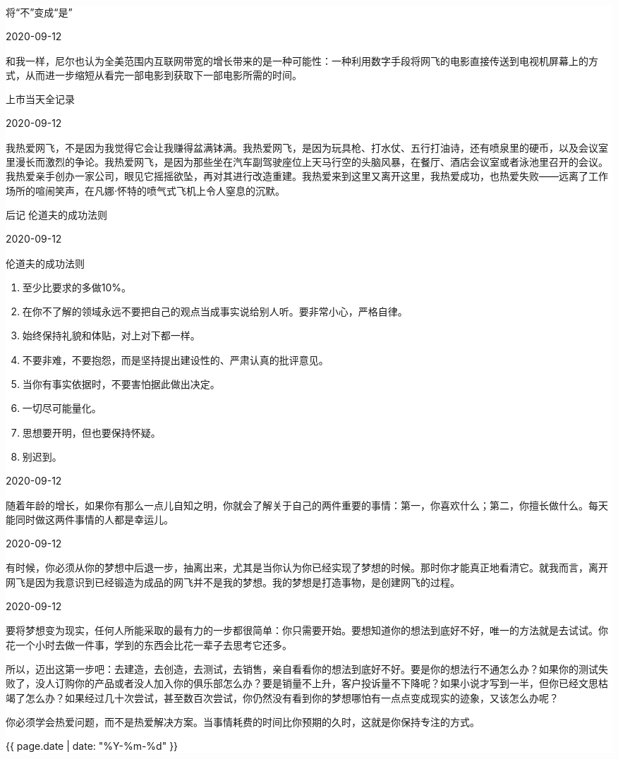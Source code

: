 将“不”变成“是”

2020-09-12

和我一样，尼尔也认为全美范围内互联网带宽的增长带来的是一种可能性：一种利用数字手段将网飞的电影直接传送到电视机屏幕上的方式，从而进一步缩短从看完一部电影到获取下一部电影所需的时间。

上市当天全记录

2020-09-12

我热爱网飞，不是因为我觉得它会让我赚得盆满钵满。我热爱网飞，是因为玩具枪、打水仗、五行打油诗，还有喷泉里的硬币，以及会议室里漫长而激烈的争论。我热爱网飞，是因为那些坐在汽车副驾驶座位上天马行空的头脑风暴，在餐厅、酒店会议室或者泳池里召开的会议。我热爱亲手创办一家公司，眼见它摇摇欲坠，再对其进行改造重建。我热爱来到这里又离开这里，我热爱成功，也热爱失败——远离了工作场所的喧闹笑声，在凡娜·怀特的喷气式飞机上令人窒息的沉默。

后记 伦道夫的成功法则

2020-09-12

伦道夫的成功法则

1. 至少比要求的多做10%。

2. 在你不了解的领域永远不要把自己的观点当成事实说给别人听。要非常小心，严格自律。

3. 始终保持礼貌和体贴，对上对下都一样。
4. 不要非难，不要抱怨，而是坚持提出建设性的、严肃认真的批评意见。

5. 当你有事实依据时，不要害怕据此做出决定。

6. 一切尽可能量化。

7. 思想要开明，但也要保持怀疑。

8. 别迟到。

2020-09-12

随着年龄的增长，如果你有那么一点儿自知之明，你就会了解关于自己的两件重要的事情：第一，你喜欢什么；第二，你擅长做什么。每天能同时做这两件事情的人都是幸运儿。

2020-09-12

有时候，你必须从你的梦想中后退一步，抽离出来，尤其是当你认为你已经实现了梦想的时候。那时你才能真正地看清它。就我而言，离开网飞是因为我意识到已经锻造为成品的网飞并不是我的梦想。我的梦想是打造事物，是创建网飞的过程。

2020-09-12

要将梦想变为现实，任何人所能采取的最有力的一步都很简单：你只需要开始。要想知道你的想法到底好不好，唯一的方法就是去试试。你花一个小时去做一件事，学到的东西会比花一辈子去思考它还多。

所以，迈出这第一步吧：去建造，去创造，去测试，去销售，亲自看看你的想法到底好不好。要是你的想法行不通怎么办？如果你的测试失败了，没人订购你的产品或者没人加入你的俱乐部怎么办？要是销量不上升，客户投诉量不下降呢？如果小说才写到一半，但你已经文思枯竭了怎么办？如果经过几十次尝试，甚至数百次尝试，你仍然没有看到你的梦想哪怕有一点点变成现实的迹象，又该怎么办呢？

你必须学会热爱问题，而不是热爱解决方案。当事情耗费的时间比你预期的久时，这就是你保持专注的方式。

{{ page.date | date: "%Y-%m-%d" }}
